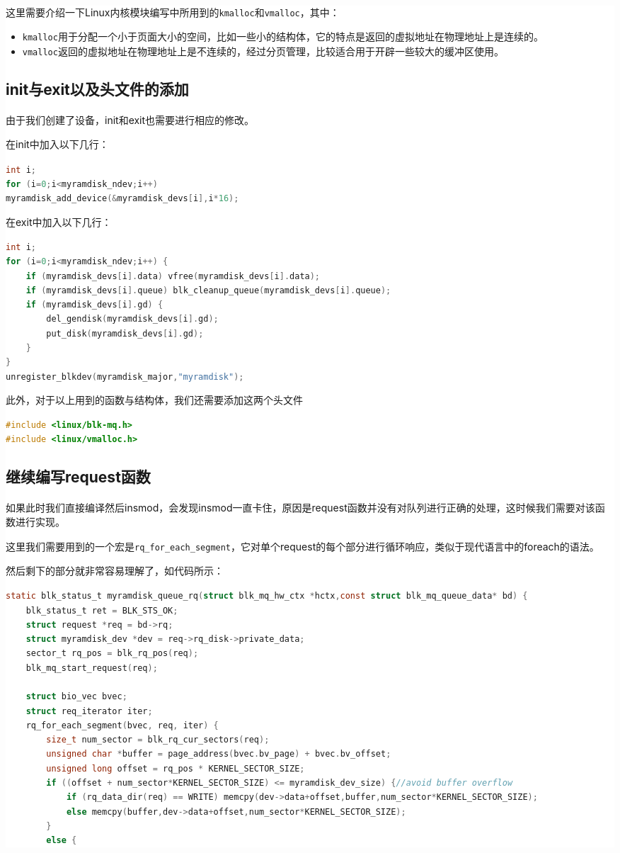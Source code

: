 这里需要介绍一下Linux内核模块编写中所用到的`kmalloc`和`vmalloc`，其中：

+   `kmalloc`用于分配一个小于页面大小的空间，比如一些小的结构体，它的特点是返回的虚拟地址在物理地址上是连续的。
+   `vmalloc`返回的虚拟地址在物理地址上是不连续的，经过分页管理，比较适合用于开辟一些较大的缓冲区使用。

## init与exit以及头文件的添加

由于我们创建了设备，init和exit也需要进行相应的修改。

在init中加入以下几行：

```c
int i;
for (i=0;i<myramdisk_ndev;i++) 
myramdisk_add_device(&myramdisk_devs[i],i*16);
```

在exit中加入以下几行：

```c
int i;
for (i=0;i<myramdisk_ndev;i++) {
    if (myramdisk_devs[i].data) vfree(myramdisk_devs[i].data);
    if (myramdisk_devs[i].queue) blk_cleanup_queue(myramdisk_devs[i].queue);
    if (myramdisk_devs[i].gd) {
        del_gendisk(myramdisk_devs[i].gd);
        put_disk(myramdisk_devs[i].gd);
    }
}
unregister_blkdev(myramdisk_major,"myramdisk");
```

此外，对于以上用到的函数与结构体，我们还需要添加这两个头文件

```c
#include <linux/blk-mq.h>
#include <linux/vmalloc.h>
```

## 继续编写request函数

如果此时我们直接编译然后insmod，会发现insmod一直卡住，原因是request函数并没有对队列进行正确的处理，这时候我们需要对该函数进行实现。

这里我们需要用到的一个宏是`rq_for_each_segment`，它对单个request的每个部分进行循环响应，类似于现代语言中的foreach的语法。

然后剩下的部分就非常容易理解了，如代码所示：

```c
static blk_status_t myramdisk_queue_rq(struct blk_mq_hw_ctx *hctx,const struct blk_mq_queue_data* bd) {
    blk_status_t ret = BLK_STS_OK;
    struct request *req = bd->rq;
    struct myramdisk_dev *dev = req->rq_disk->private_data;
    sector_t rq_pos = blk_rq_pos(req);
    blk_mq_start_request(req);

    struct bio_vec bvec;
    struct req_iterator iter;
    rq_for_each_segment(bvec, req, iter) {
        size_t num_sector = blk_rq_cur_sectors(req);
        unsigned char *buffer = page_address(bvec.bv_page) + bvec.bv_offset;
        unsigned long offset = rq_pos * KERNEL_SECTOR_SIZE;
        if ((offset + num_sector*KERNEL_SECTOR_SIZE) <= myramdisk_dev_size) {//avoid buffer overflow
            if (rq_data_dir(req) == WRITE) memcpy(dev->data+offset,buffer,num_sector*KERNEL_SECTOR_SIZE);
            else memcpy(buffer,dev->data+offset,num_sector*KERNEL_SECTOR_SIZE);
        }
        else {
```